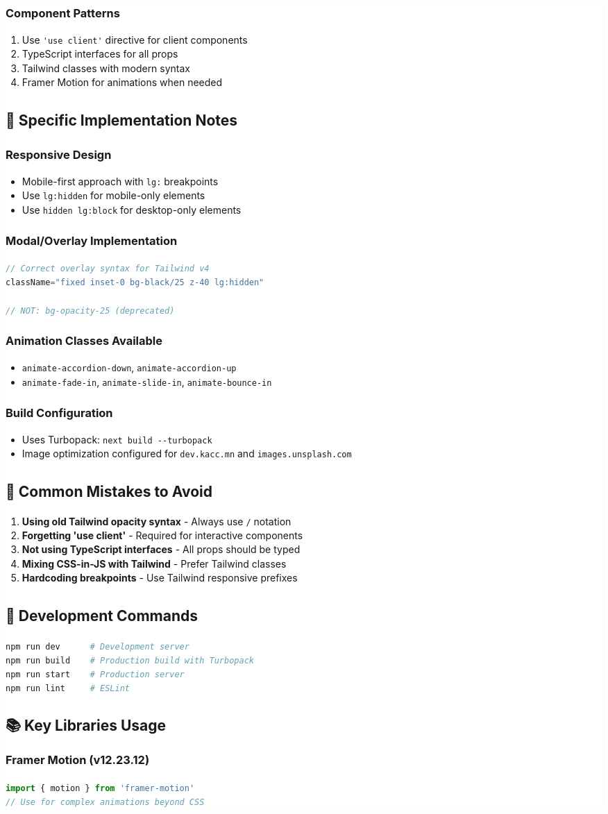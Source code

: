 ### Component Patterns
1. Use `'use client'` directive for client components
2. TypeScript interfaces for all props
3. Tailwind classes with modern syntax
4. Framer Motion for animations when needed

## 🎯 Specific Implementation Notes

### Responsive Design
- Mobile-first approach with `lg:` breakpoints
- Use `lg:hidden` for mobile-only elements
- Use `hidden lg:block` for desktop-only elements

### Modal/Overlay Implementation
```typescript
// Correct overlay syntax for Tailwind v4
className="fixed inset-0 bg-black/25 z-40 lg:hidden"

// NOT: bg-opacity-25 (deprecated)
```

### Animation Classes Available
- `animate-accordion-down`, `animate-accordion-up`
- `animate-fade-in`, `animate-slide-in`, `animate-bounce-in`

### Build Configuration
- Uses Turbopack: `next build --turbopack`
- Image optimization configured for `dev.kacc.mn` and `images.unsplash.com`

## 🚨 Common Mistakes to Avoid

1. **Using old Tailwind opacity syntax** - Always use `/` notation
2. **Forgetting 'use client'** - Required for interactive components
3. **Not using TypeScript interfaces** - All props should be typed
4. **Mixing CSS-in-JS with Tailwind** - Prefer Tailwind classes
5. **Hardcoding breakpoints** - Use Tailwind responsive prefixes

## 🔧 Development Commands

```bash
npm run dev      # Development server
npm run build    # Production build with Turbopack
npm run start    # Production server
npm run lint     # ESLint
```

## 📚 Key Libraries Usage

### Framer Motion (v12.23.12)
```typescript
import { motion } from 'framer-motion'
// Use for complex animations beyond CSS
```
